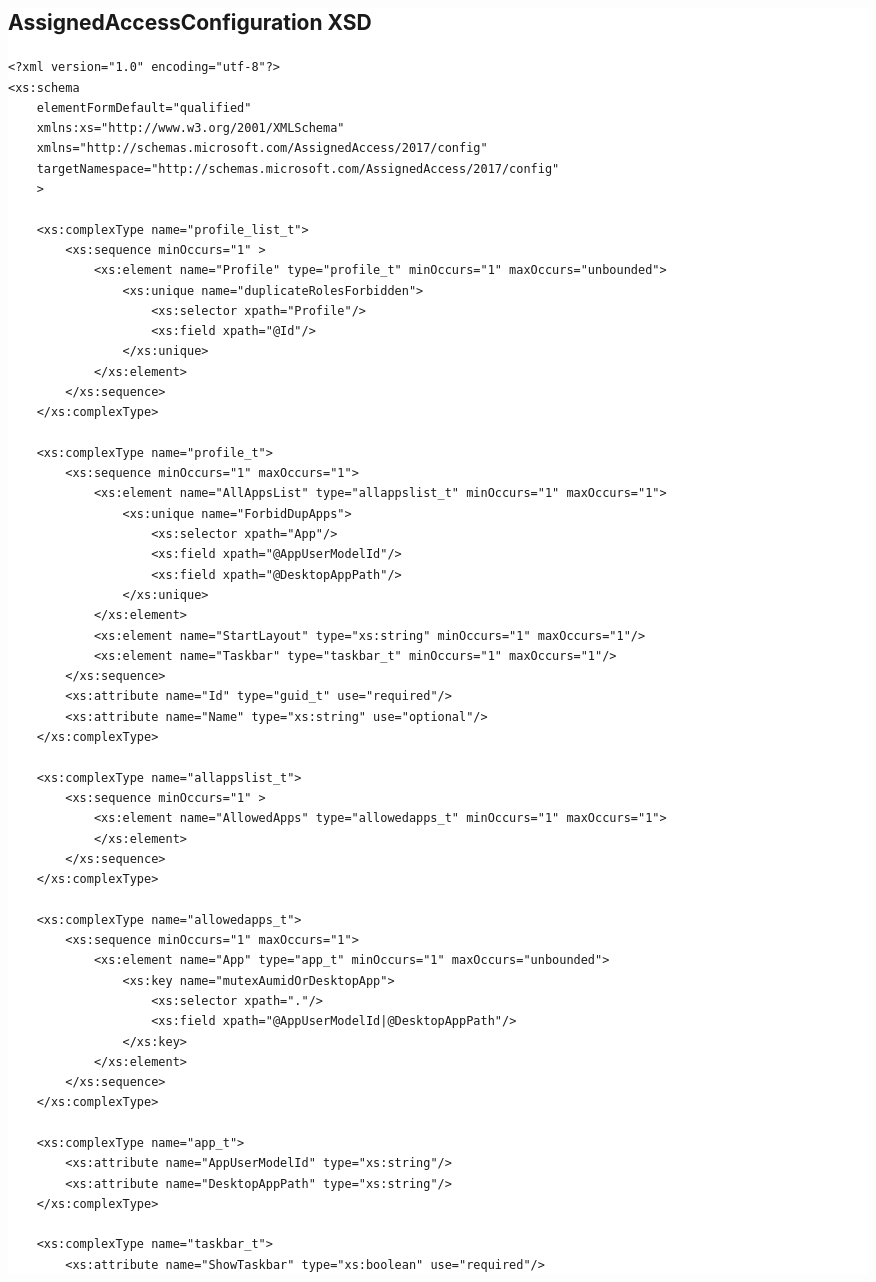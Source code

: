 ## AssignedAccessConfiguration XSD

``` syntax
<?xml version="1.0" encoding="utf-8"?>
<xs:schema
    elementFormDefault="qualified"
    xmlns:xs="http://www.w3.org/2001/XMLSchema"
    xmlns="http://schemas.microsoft.com/AssignedAccess/2017/config"
    targetNamespace="http://schemas.microsoft.com/AssignedAccess/2017/config"
    >

    <xs:complexType name="profile_list_t">
        <xs:sequence minOccurs="1" >
            <xs:element name="Profile" type="profile_t" minOccurs="1" maxOccurs="unbounded">
                <xs:unique name="duplicateRolesForbidden">
                    <xs:selector xpath="Profile"/>
                    <xs:field xpath="@Id"/>
                </xs:unique>
            </xs:element>
        </xs:sequence>
    </xs:complexType>

    <xs:complexType name="profile_t">
        <xs:sequence minOccurs="1" maxOccurs="1">
            <xs:element name="AllAppsList" type="allappslist_t" minOccurs="1" maxOccurs="1">
                <xs:unique name="ForbidDupApps">
                    <xs:selector xpath="App"/>
                    <xs:field xpath="@AppUserModelId"/>
                    <xs:field xpath="@DesktopAppPath"/>
                </xs:unique>
            </xs:element>
            <xs:element name="StartLayout" type="xs:string" minOccurs="1" maxOccurs="1"/>
            <xs:element name="Taskbar" type="taskbar_t" minOccurs="1" maxOccurs="1"/>
        </xs:sequence>
        <xs:attribute name="Id" type="guid_t" use="required"/>
        <xs:attribute name="Name" type="xs:string" use="optional"/>
    </xs:complexType>

    <xs:complexType name="allappslist_t">
        <xs:sequence minOccurs="1" >
            <xs:element name="AllowedApps" type="allowedapps_t" minOccurs="1" maxOccurs="1">
            </xs:element>
        </xs:sequence>
    </xs:complexType>

    <xs:complexType name="allowedapps_t">
        <xs:sequence minOccurs="1" maxOccurs="1">
            <xs:element name="App" type="app_t" minOccurs="1" maxOccurs="unbounded">
                <xs:key name="mutexAumidOrDesktopApp">
                    <xs:selector xpath="."/>
                    <xs:field xpath="@AppUserModelId|@DesktopAppPath"/>
                </xs:key>
            </xs:element>
        </xs:sequence>
    </xs:complexType>

    <xs:complexType name="app_t">
        <xs:attribute name="AppUserModelId" type="xs:string"/>
        <xs:attribute name="DesktopAppPath" type="xs:string"/>
    </xs:complexType>

    <xs:complexType name="taskbar_t">
        <xs:attribute name="ShowTaskbar" type="xs:boolean" use="required"/>
```